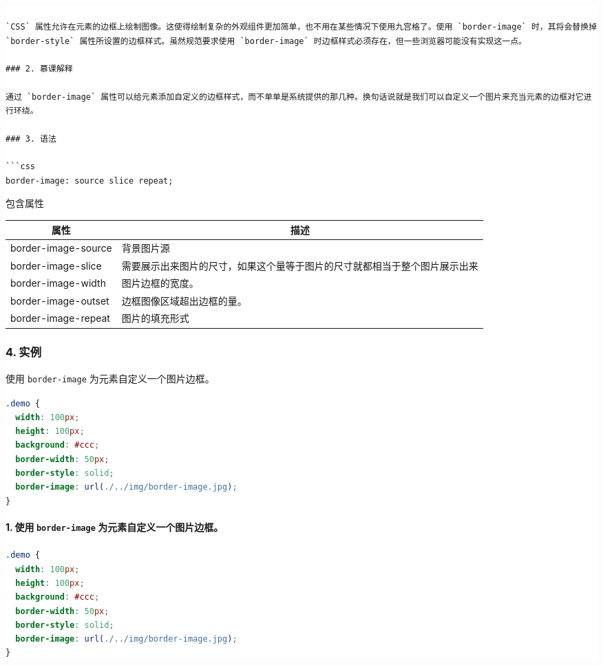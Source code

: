    ```

`CSS` 属性允许在元素的边框上绘制图像。这使得绘制复杂的外观组件更加简单，也不用在某些情况下使用九宫格了。使用 `border-image` 时，其将会替换掉 `border-style` 属性所设置的边框样式。虽然规范要求使用 `border-image` 时边框样式必须存在，但一些浏览器可能没有实现这一点。

### 2. 慕课解释

通过 `border-image` 属性可以给元素添加自定义的边框样式，而不单单是系统提供的那几种。换句话说就是我们可以自定义一个图片来充当元素的边框对它进行环绕。

### 3. 语法

```css
border-image: source slice repeat;
```

包含属性

| 属性                | 描述                                                                       |
| ------------------- | -------------------------------------------------------------------------- |
| border-image-source | 背景图片源                                                                 |
| border-image-slice  | 需要展示出来图片的尺寸，如果这个量等于图片的尺寸就都相当于整个图片展示出来 |
| border-image-width  | 图片边框的宽度。                                                           |
| border-image-outset | 边框图像区域超出边框的量。                                                 |
| border-image-repeat | 图片的填充形式                                                             |

### 4. 实例

使用 `border-image` 为元素自定义一个图片边框。

```css
.demo {
  width: 100px;
  height: 100px;
  background: #ccc;
  border-width: 50px;
  border-style: solid;
  border-image: url(./../img/border-image.jpg);
}
```

#### 1. 使用 `border-image` 为元素自定义一个图片边框。

```css
.demo {
  width: 100px;
  height: 100px;
  background: #ccc;
  border-width: 50px;
  border-style: solid;
  border-image: url(./../img/border-image.jpg);
}
```
